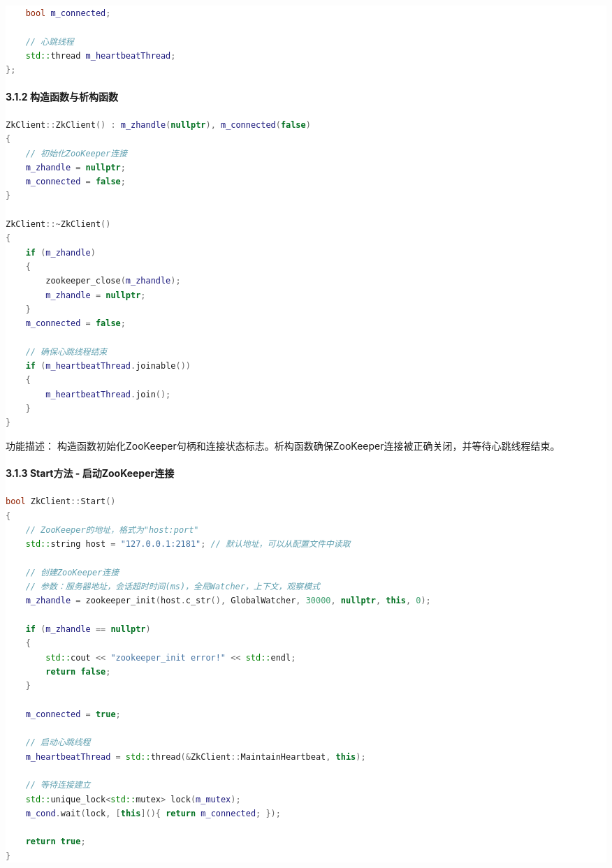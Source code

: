 ```cpp
    bool m_connected;
    
    // 心跳线程
    std::thread m_heartbeatThread;
};
```

#### 3.1.2 构造函数与析构函数
```cpp
ZkClient::ZkClient() : m_zhandle(nullptr), m_connected(false)
{
    // 初始化ZooKeeper连接
    m_zhandle = nullptr;
    m_connected = false;
}

ZkClient::~ZkClient()
{
    if (m_zhandle)
    {
        zookeeper_close(m_zhandle);
        m_zhandle = nullptr;
    }
    m_connected = false;
    
    // 确保心跳线程结束
    if (m_heartbeatThread.joinable())
    {
        m_heartbeatThread.join();
    }
}
```

功能描述：
构造函数初始化ZooKeeper句柄和连接状态标志。析构函数确保ZooKeeper连接被正确关闭，并等待心跳线程结束。

#### 3.1.3 Start方法 - 启动ZooKeeper连接
```cpp
bool ZkClient::Start()
{
    // ZooKeeper的地址，格式为"host:port"
    std::string host = "127.0.0.1:2181"; // 默认地址，可以从配置文件中读取
    
    // 创建ZooKeeper连接
    // 参数：服务器地址，会话超时时间(ms)，全局Watcher，上下文，观察模式
    m_zhandle = zookeeper_init(host.c_str(), GlobalWatcher, 30000, nullptr, this, 0);
    
    if (m_zhandle == nullptr)
    {
        std::cout << "zookeeper_init error!" << std::endl;
        return false;
    }
    
    m_connected = true;
    
    // 启动心跳线程
    m_heartbeatThread = std::thread(&ZkClient::MaintainHeartbeat, this);
    
    // 等待连接建立
    std::unique_lock<std::mutex> lock(m_mutex);
    m_cond.wait(lock, [this](){ return m_connected; });
    
    return true;
}
```